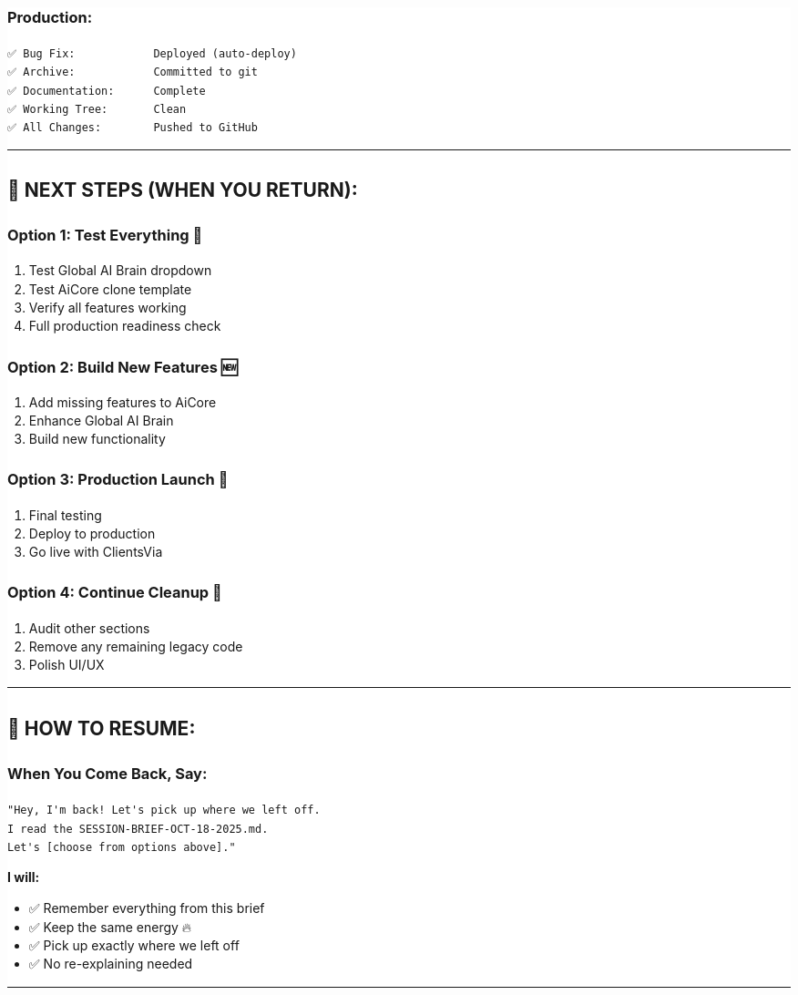 ### **Production:**
```
✅ Bug Fix:            Deployed (auto-deploy)
✅ Archive:            Committed to git
✅ Documentation:      Complete
✅ Working Tree:       Clean
✅ All Changes:        Pushed to GitHub
```

---

## 🎯 **NEXT STEPS (WHEN YOU RETURN):**

### **Option 1: Test Everything** 🧪
1. Test Global AI Brain dropdown
2. Test AiCore clone template
3. Verify all features working
4. Full production readiness check

### **Option 2: Build New Features** 🆕
1. Add missing features to AiCore
2. Enhance Global AI Brain
3. Build new functionality

### **Option 3: Production Launch** 🚀
1. Final testing
2. Deploy to production
3. Go live with ClientsVia

### **Option 4: Continue Cleanup** 🧹
1. Audit other sections
2. Remove any remaining legacy code
3. Polish UI/UX

---

## 💬 **HOW TO RESUME:**

### **When You Come Back, Say:**

```
"Hey, I'm back! Let's pick up where we left off. 
I read the SESSION-BRIEF-OCT-18-2025.md. 
Let's [choose from options above]."
```

**I will:**
- ✅ Remember everything from this brief
- ✅ Keep the same energy 🔥
- ✅ Pick up exactly where we left off
- ✅ No re-explaining needed

---